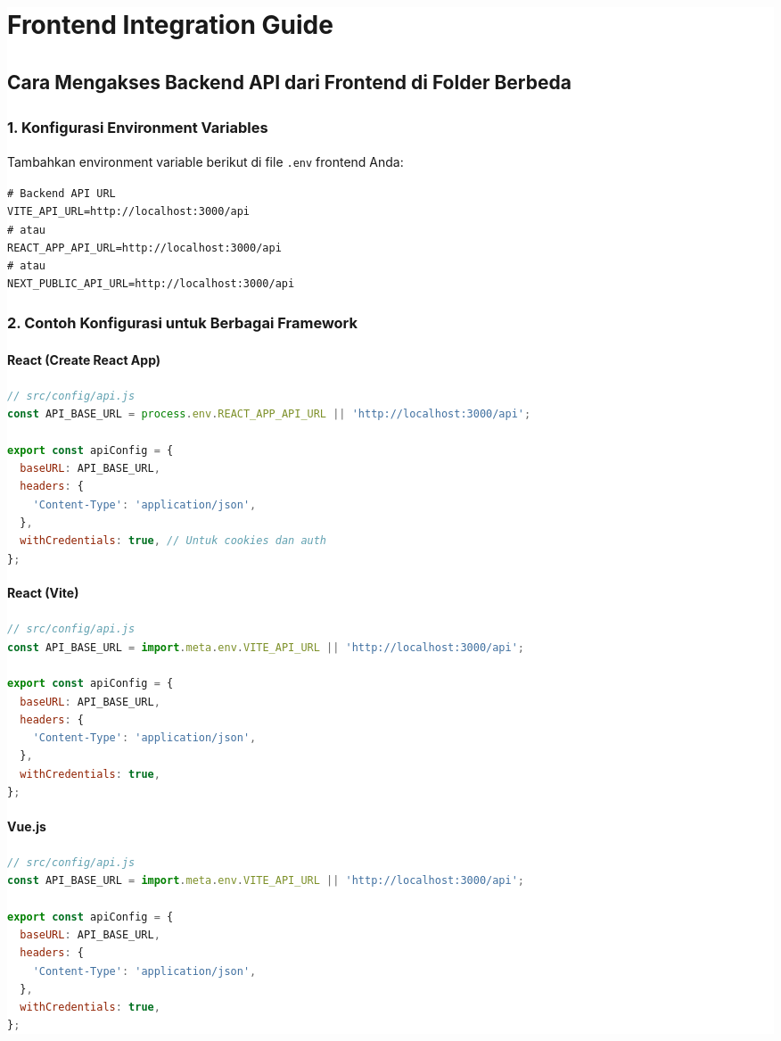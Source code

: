# Frontend Integration Guide

## Cara Mengakses Backend API dari Frontend di Folder Berbeda

### 1. Konfigurasi Environment Variables

Tambahkan environment variable berikut di file `.env` frontend Anda:

```env
# Backend API URL
VITE_API_URL=http://localhost:3000/api
# atau
REACT_APP_API_URL=http://localhost:3000/api
# atau
NEXT_PUBLIC_API_URL=http://localhost:3000/api
```

### 2. Contoh Konfigurasi untuk Berbagai Framework

#### React (Create React App)
```javascript
// src/config/api.js
const API_BASE_URL = process.env.REACT_APP_API_URL || 'http://localhost:3000/api';

export const apiConfig = {
  baseURL: API_BASE_URL,
  headers: {
    'Content-Type': 'application/json',
  },
  withCredentials: true, // Untuk cookies dan auth
};
```

#### React (Vite)
```javascript
// src/config/api.js
const API_BASE_URL = import.meta.env.VITE_API_URL || 'http://localhost:3000/api';

export const apiConfig = {
  baseURL: API_BASE_URL,
  headers: {
    'Content-Type': 'application/json',
  },
  withCredentials: true,
};
```

#### Vue.js
```javascript
// src/config/api.js
const API_BASE_URL = import.meta.env.VITE_API_URL || 'http://localhost:3000/api';

export const apiConfig = {
  baseURL: API_BASE_URL,
  headers: {
    'Content-Type': 'application/json',
  },
  withCredentials: true,
};
```
